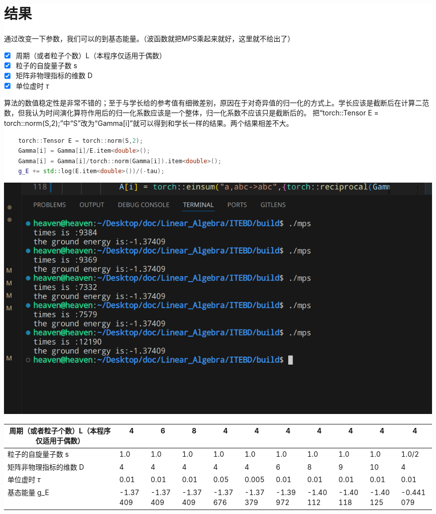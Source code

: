 [^2]: Vidal, G. (2007). Classical Simulation of Infinite-Size Quantum Lattice Systems in One Spatial Dimension. Physical Review Letters, 98(7), 070201. doi:10.1103/physrevlett.98.070201 [pdf](article/0605597v2.pdf)

# 结果

通过改变一下参数，我们可以的到基态能量。（波函数就把MPS乘起来就好，这里就不给出了）

- [x] 周期（或者粒子个数）L（本程序仅适用于偶数）
- [x] 粒子的自旋量子数 s
- [x] 矩阵非物理指标的维数 D
- [x] 单位虚时 $\tau$

算法的数值稳定性是非常不错的；至于与学长给的参考值有细微差别，原因在于对奇异值的归一化的方式上。学长应该是截断后在计算二范数，但我认为时间演化算符作用后的归一化系数应该是一个整体，归一化系数不应该只是截断后的。
把“torch::Tensor E = torch::norm(S,2);”中“S”改为“Gamma[i]”就可以得到和学长一样的结果。两个结果相差不大。

```Cpp
    torch::Tensor E = torch::norm(S,2);
    Gamma[i] = Gamma[i]/E.item<double>();
    Gamma[i] = Gamma[i]/torch::norm(Gamma[i]).item<double>();
    g_E += std::log(E.item<double>())/(-tau);
```

![ans](pic/ans.png)

| 周期（或者粒子个数）L（本程序仅适用于偶数） | 4 | 6 | 8 | 4 | 4 | 4 | 4 | 4 | 4 | 4 |
|---|---|---|---|---|---|---|---|---|---|---|
| 粒子的自旋量子数 s | 1.0 | 1.0 | 1.0 | 1.0 | 1.0 | 1.0 | 1.0 | 1.0 | 1.0 | 1.0/2 |
| 矩阵非物理指标的维数 D | 4 | 4 | 4 | 4 | 4 | 6 | 8 | 9 | 10 | 4 |
| 单位虚时 $\tau$ | 0.01 | 0.01 | 0.01 | 0.05 | 0.005 | 0.01 | 0.01 | 0.01 | 0.01 | 0.01 |
| 基态能量 g_E | -1.37409 | -1.37409 | -1.37409 | -1.37676 | -1.37379 | -1.39972 | -1.40112 | -1.40118 | -1.40125 | -0.441079 |

[^1]: Schollwöck, U. (2011). The density-matrix renormalization group in the age of matrix product states. Annals of Physics, 326(1), 96–192. https://doi.org/10.1016/j.aop.2010.09.012 [pdf](article/1008.3477v2.pdf)